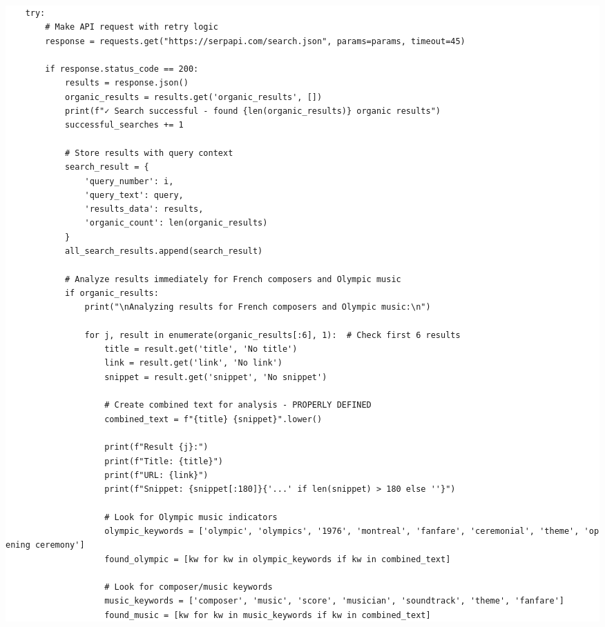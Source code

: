         try:
            # Make API request with retry logic
            response = requests.get("https://serpapi.com/search.json", params=params, timeout=45)
            
            if response.status_code == 200:
                results = response.json()
                organic_results = results.get('organic_results', [])
                print(f"✓ Search successful - found {len(organic_results)} organic results")
                successful_searches += 1
                
                # Store results with query context
                search_result = {
                    'query_number': i,
                    'query_text': query,
                    'results_data': results,
                    'organic_count': len(organic_results)
                }
                all_search_results.append(search_result)
                
                # Analyze results immediately for French composers and Olympic music
                if organic_results:
                    print("\nAnalyzing results for French composers and Olympic music:\n")
                    
                    for j, result in enumerate(organic_results[:6], 1):  # Check first 6 results
                        title = result.get('title', 'No title')
                        link = result.get('link', 'No link')
                        snippet = result.get('snippet', 'No snippet')
                        
                        # Create combined text for analysis - PROPERLY DEFINED
                        combined_text = f"{title} {snippet}".lower()
                        
                        print(f"Result {j}:")
                        print(f"Title: {title}")
                        print(f"URL: {link}")
                        print(f"Snippet: {snippet[:180]}{'...' if len(snippet) > 180 else ''}")
                        
                        # Look for Olympic music indicators
                        olympic_keywords = ['olympic', 'olympics', '1976', 'montreal', 'fanfare', 'ceremonial', 'theme', 'opening ceremony']
                        found_olympic = [kw for kw in olympic_keywords if kw in combined_text]
                        
                        # Look for composer/music keywords
                        music_keywords = ['composer', 'music', 'score', 'musician', 'soundtrack', 'theme', 'fanfare']
                        found_music = [kw for kw in music_keywords if kw in combined_text]
                        